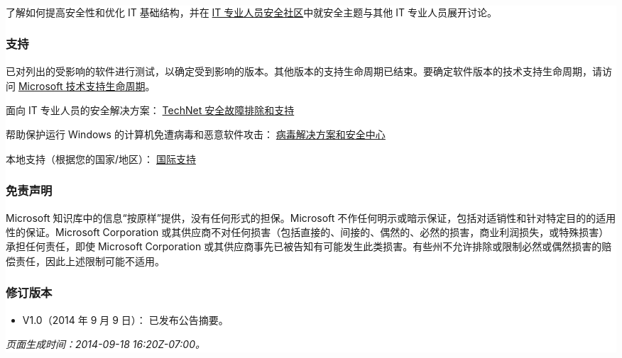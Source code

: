 了解如何提高安全性和优化 IT 基础结构，并在 [IT 专业人员安全社区](http://go.microsoft.com/fwlink/?linkid=21164)中就安全主题与其他 IT 专业人员展开讨论。

### 支持

已对列出的受影响的软件进行测试，以确定受到影响的版本。其他版本的支持生命周期已结束。要确定软件版本的技术支持生命周期，请访问 [Microsoft 技术支持生命周期](http://go.microsoft.com/fwlink/?linkid=21742)。

面向 IT 专业人员的安全解决方案： [TechNet 安全故障排除和支持](http://technet.microsoft.com/security/bb980617)

帮助保护运行 Windows 的计算机免遭病毒和恶意软件攻击： [病毒解决方案和安全中心](http://support.microsoft.com/contactus/cu_sc_virsec_master)

本地支持（根据您的国家/地区）： [国际支持](http://support.microsoft.com/common/international.aspx)

### 免责声明

Microsoft 知识库中的信息“按原样”提供，没有任何形式的担保。Microsoft 不作任何明示或暗示保证，包括对适销性和针对特定目的的适用性的保证。Microsoft Corporation 或其供应商不对任何损害（包括直接的、间接的、偶然的、必然的损害，商业利润损失，或特殊损害）承担任何责任，即使 Microsoft Corporation 或其供应商事先已被告知有可能发生此类损害。有些州不允许排除或限制必然或偶然损害的赔偿责任，因此上述限制可能不适用。

### 修订版本

-   V1.0（2014 年 9 月 9 日）： 已发布公告摘要。

*页面生成时间：2014-09-18 16:20Z-07:00。*
